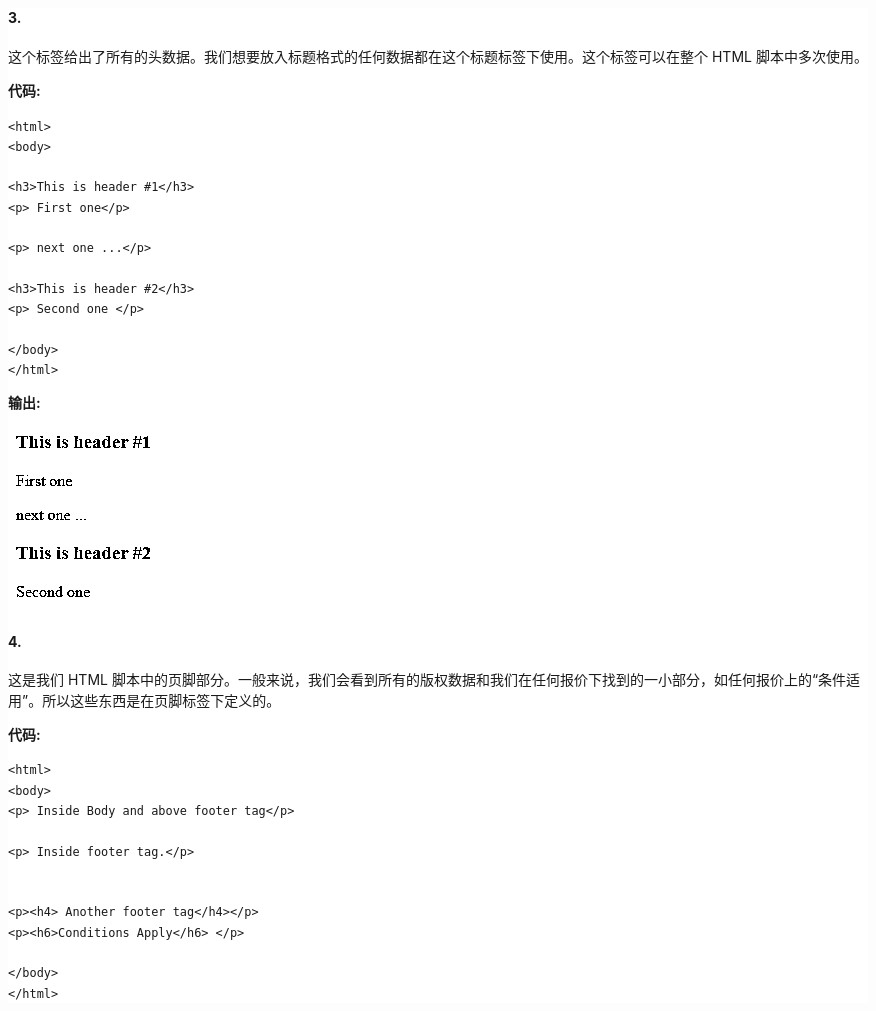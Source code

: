 

#### 3.



这个标签给出了所有的头数据。我们想要放入标题格式的任何数据都在这个标题标签下使用。这个标签可以在整个 HTML 脚本中多次使用。

**代码:**

```
<html>
<body>

<h3>This is header #1</h3>
<p> First one</p>

<p> next one ...</p>

<h3>This is header #2</h3>
<p> Second one </p>

</body>
</html>
```

**输出:**

![HTML5 Semantic Elements-1.3](img/6927c7496a243f039413fcac09e575e8.png)



#### 4.

这是我们 HTML 脚本中的页脚部分。一般来说，我们会看到所有的版权数据和我们在任何报价下找到的一小部分，如任何报价上的“条件适用”。所以这些东西是在页脚标签下定义的。

**代码:**

```
<html>
<body>
<p> Inside Body and above footer tag</p>

<p> Inside footer tag.</p>


<p><h4> Another footer tag</h4></p>
<p><h6>Conditions Apply</h6> </p>

</body>
</html>
```
